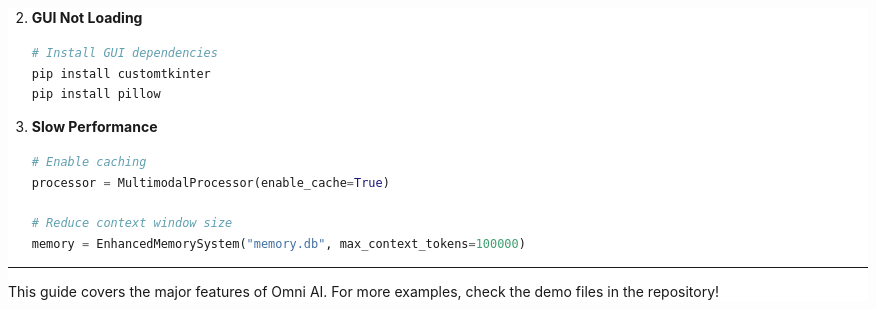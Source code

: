 2. **GUI Not Loading**
   ```bash
   # Install GUI dependencies
   pip install customtkinter
   pip install pillow
   ```

3. **Slow Performance**
   ```python
   # Enable caching
   processor = MultimodalProcessor(enable_cache=True)
   
   # Reduce context window size
   memory = EnhancedMemorySystem("memory.db", max_context_tokens=100000)
   ```

---

This guide covers the major features of Omni AI. For more examples, check the demo files in the repository!